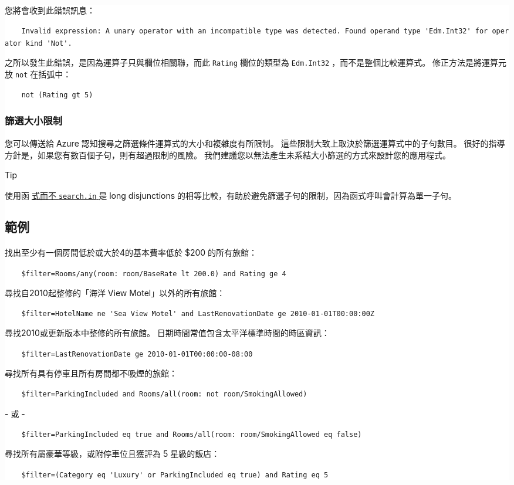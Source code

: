 您將會收到此錯誤訊息：

```text
    Invalid expression: A unary operator with an incompatible type was detected. Found operand type 'Edm.Int32' for operator kind 'Not'.
```

之所以發生此錯誤，是因為運算子只與欄位相關聯，而此 `Rating` 欄位的類型為 `Edm.Int32` ，而不是整個比較運算式。 修正方法是將運算元放 `not` 在括弧中：

```odata-filter-expr
    not (Rating gt 5)
```

<a name="bkmk_limits"></a>

### <a name="filter-size-limitations"></a>篩選大小限制

您可以傳送給 Azure 認知搜尋之篩選條件運算式的大小和複雜度有所限制。 這些限制大致上取決於篩選運算式中的子句數目。 很好的指導方針是，如果您有數百個子句，則有超過限制的風險。 我們建議您以無法產生未系結大小篩選的方式來設計您的應用程式。

> [!TIP]
> 使用函 [式而不 `search.in` ](search-query-odata-search-in-function.md) 是 long disjunctions 的相等比較，有助於避免篩選子句的限制，因為函式呼叫會計算為單一子句。

## <a name="examples"></a>範例

找出至少有一個房間低於或大於4的基本費率低於 $200 的所有旅館：

```odata-filter-expr
    $filter=Rooms/any(room: room/BaseRate lt 200.0) and Rating ge 4
```

尋找自2010起整修的「海洋 View Motel」以外的所有旅館：

```odata-filter-expr
    $filter=HotelName ne 'Sea View Motel' and LastRenovationDate ge 2010-01-01T00:00:00Z
```

尋找2010或更新版本中整修的所有旅館。 日期時間常值包含太平洋標準時間的時區資訊：  

```odata-filter-expr
    $filter=LastRenovationDate ge 2010-01-01T00:00:00-08:00
```

尋找所有具有停車且所有房間都不吸煙的旅館：

```odata-filter-expr
    $filter=ParkingIncluded and Rooms/all(room: not room/SmokingAllowed)
```

 \- 或 -  

```odata-filter-expr
    $filter=ParkingIncluded eq true and Rooms/all(room: room/SmokingAllowed eq false)
```

尋找所有屬豪華等級，或附停車位且獲評為 5 星級的飯店：  

```odata-filter-expr
    $filter=(Category eq 'Luxury' or ParkingIncluded eq true) and Rating eq 5
```
